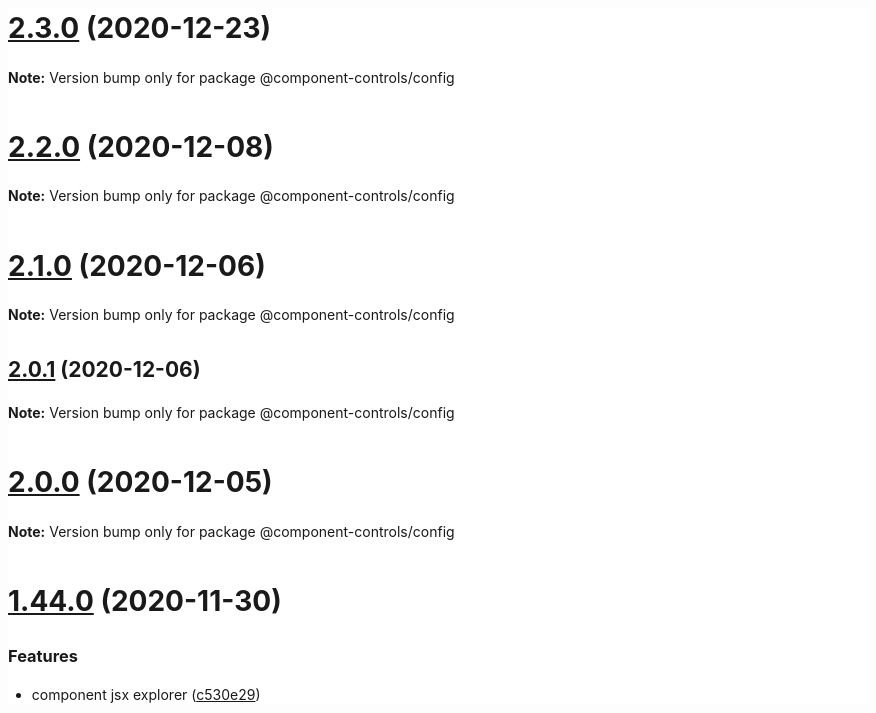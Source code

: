 



# [2.3.0](https://github.com/ccontrols/component-controls/compare/v2.2.4...v2.3.0) (2020-12-23)

**Note:** Version bump only for package @component-controls/config





# [2.2.0](https://github.com/ccontrols/component-controls/compare/v2.1.0...v2.2.0) (2020-12-08)

**Note:** Version bump only for package @component-controls/config





# [2.1.0](https://github.com/ccontrols/component-controls/compare/v2.0.1...v2.1.0) (2020-12-06)

**Note:** Version bump only for package @component-controls/config





## [2.0.1](https://github.com/ccontrols/component-controls/compare/v2.0.0...v2.0.1) (2020-12-06)

**Note:** Version bump only for package @component-controls/config





# [2.0.0](https://github.com/ccontrols/component-controls/compare/v1.44.1...v2.0.0) (2020-12-05)

**Note:** Version bump only for package @component-controls/config





# [1.44.0](https://github.com/ccontrols/component-controls/compare/v1.43.0...v1.44.0) (2020-11-30)


### Features

* component jsx explorer ([c530e29](https://github.com/ccontrols/component-controls/commit/c530e29f73414fe47ae648134385ed7b36670955))
